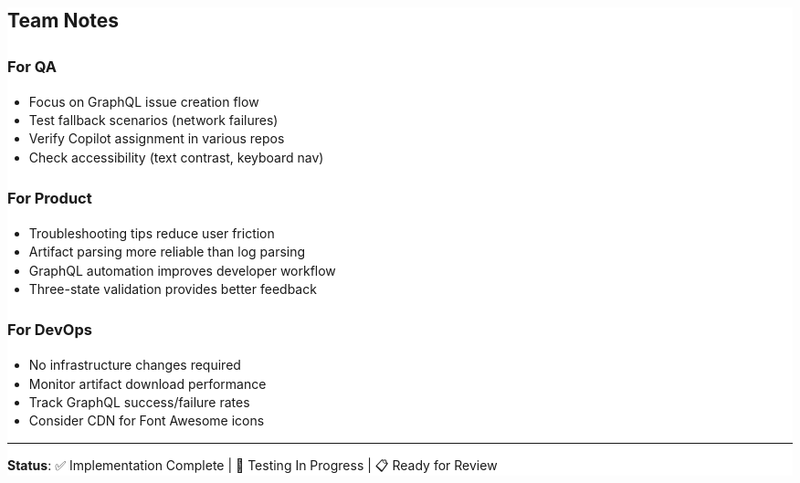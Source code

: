 ## Team Notes

### For QA
- Focus on GraphQL issue creation flow
- Test fallback scenarios (network failures)
- Verify Copilot assignment in various repos
- Check accessibility (text contrast, keyboard nav)

### For Product
- Troubleshooting tips reduce user friction
- Artifact parsing more reliable than log parsing
- GraphQL automation improves developer workflow
- Three-state validation provides better feedback

### For DevOps
- No infrastructure changes required
- Monitor artifact download performance
- Track GraphQL success/failure rates
- Consider CDN for Font Awesome icons

---

**Status**: ✅ Implementation Complete | 🧪 Testing In Progress | 📋 Ready for Review
